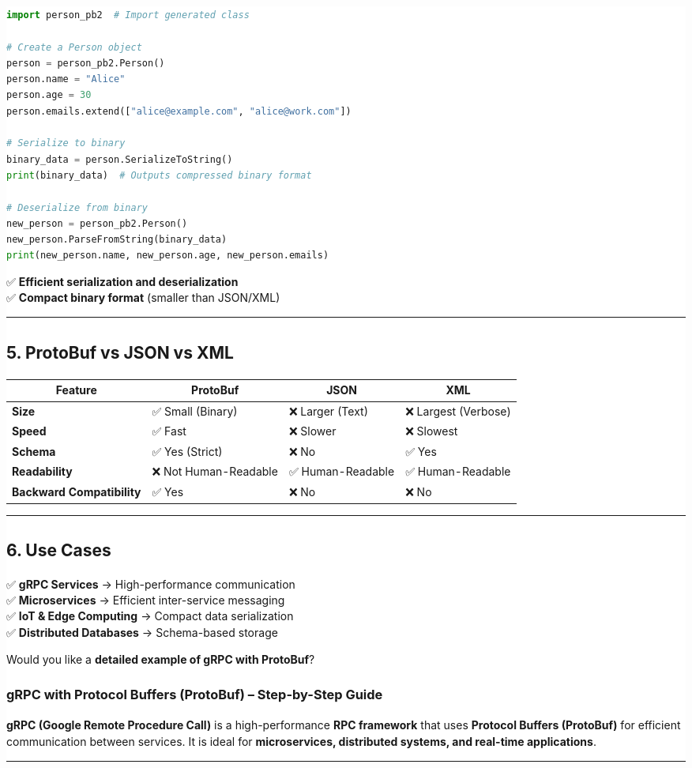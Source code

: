 ```python
import person_pb2  # Import generated class

# Create a Person object
person = person_pb2.Person()
person.name = "Alice"
person.age = 30
person.emails.extend(["alice@example.com", "alice@work.com"])

# Serialize to binary
binary_data = person.SerializeToString()
print(binary_data)  # Outputs compressed binary format

# Deserialize from binary
new_person = person_pb2.Person()
new_person.ParseFromString(binary_data)
print(new_person.name, new_person.age, new_person.emails)
```

✅ **Efficient serialization and deserialization**  
✅ **Compact binary format** (smaller than JSON/XML)  

---

## **5. ProtoBuf vs JSON vs XML**  

| Feature       | ProtoBuf | JSON | XML |
|--------------|---------|------|-----|
| **Size** | ✅ Small (Binary) | ❌ Larger (Text) | ❌ Largest (Verbose) |
| **Speed** | ✅ Fast | ❌ Slower | ❌ Slowest |
| **Schema** | ✅ Yes (Strict) | ❌ No | ✅ Yes |
| **Readability** | ❌ Not Human-Readable | ✅ Human-Readable | ✅ Human-Readable |
| **Backward Compatibility** | ✅ Yes | ❌ No | ❌ No |

---

## **6. Use Cases**  
✅ **gRPC Services** → High-performance communication  
✅ **Microservices** → Efficient inter-service messaging  
✅ **IoT & Edge Computing** → Compact data serialization  
✅ **Distributed Databases** → Schema-based storage  

Would you like a **detailed example of gRPC with ProtoBuf**?

### **gRPC with Protocol Buffers (ProtoBuf) – Step-by-Step Guide**  

**gRPC (Google Remote Procedure Call)** is a high-performance **RPC framework** that uses **Protocol Buffers (ProtoBuf)** for efficient communication between services. It is ideal for **microservices, distributed systems, and real-time applications**.  

---
